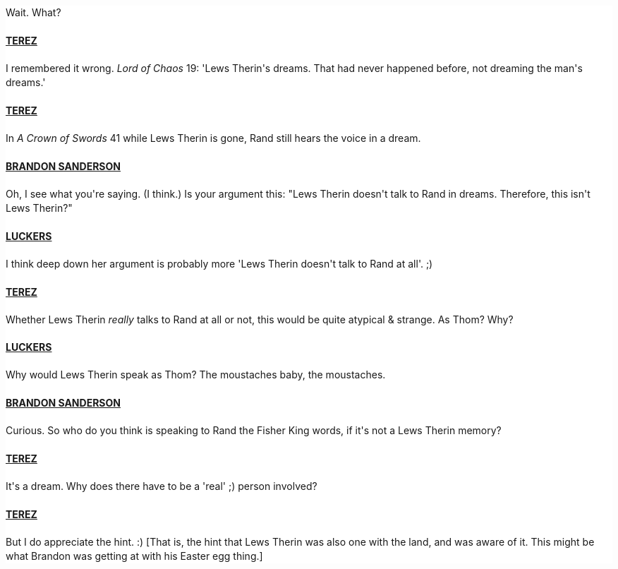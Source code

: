 Wait. What?

#### [TEREZ](http://twitter.com/Terez27/status/24639846102335488)

I remembered it wrong.
*Lord of Chaos*
19: 'Lews Therin's dreams. That had never happened before, not dreaming the man's dreams.'

#### [TEREZ](http://twitter.com/Terez27/status/24640015493505025)

In
*A Crown of Swords*
41 while Lews Therin is gone, Rand still hears the voice in a dream.

#### [BRANDON SANDERSON](http://twitter.com/BrandonSandrson/status/24656735427887104)

Oh, I see what you're saying. (I think.) Is your argument this: "Lews Therin doesn't talk to Rand in dreams. Therefore, this isn't Lews Therin?"

#### [LUCKERS](http://twitter.com/WoTLuckers/status/24660834915454976)

I think deep down her argument is probably more 'Lews Therin doesn't talk to Rand at all'. ;)

#### [TEREZ](http://twitter.com/Terez27/status/24669236416745472)

Whether Lews Therin
*really*
talks to Rand at all or not, this would be quite atypical & strange. As Thom? Why?

#### [LUCKERS](http://twitter.com/WoTLuckers/status/24673153162674176)

Why would Lews Therin speak as Thom? The moustaches baby, the moustaches.

#### [BRANDON SANDERSON](http://twitter.com/BrandonSandrson/status/24612962132041729)

Curious. So who do you think is speaking to Rand the Fisher King words, if it's not a Lews Therin memory?

#### [TEREZ](http://twitter.com/Terez27/status/24637977556688896)

It's a dream. Why does there have to be a 'real' ;) person involved?

#### [TEREZ](http://twitter.com/Terez27/status/24638094619709440)

But I do appreciate the hint. :) [That is, the hint that Lews Therin was also one with the land, and was aware of it. This might be what Brandon was getting at with his Easter egg thing.]
